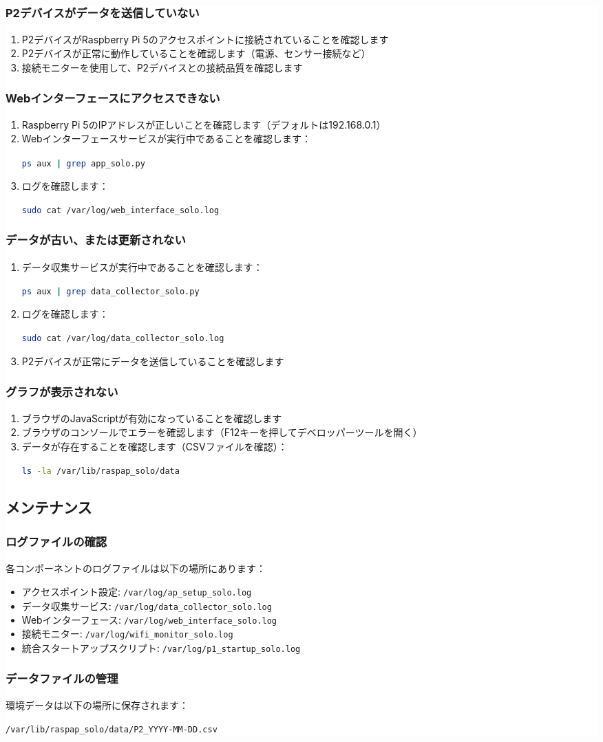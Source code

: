 ### P2デバイスがデータを送信していない
1. P2デバイスがRaspberry Pi 5のアクセスポイントに接続されていることを確認します
2. P2デバイスが正常に動作していることを確認します（電源、センサー接続など）
3. 接続モニターを使用して、P2デバイスとの接続品質を確認します

### Webインターフェースにアクセスできない
1. Raspberry Pi 5のIPアドレスが正しいことを確認します（デフォルトは192.168.0.1）
2. Webインターフェースサービスが実行中であることを確認します：
   ```bash
   ps aux | grep app_solo.py
   ```
3. ログを確認します：
   ```bash
   sudo cat /var/log/web_interface_solo.log
   ```

### データが古い、または更新されない
1. データ収集サービスが実行中であることを確認します：
   ```bash
   ps aux | grep data_collector_solo.py
   ```
2. ログを確認します：
   ```bash
   sudo cat /var/log/data_collector_solo.log
   ```
3. P2デバイスが正常にデータを送信していることを確認します

### グラフが表示されない
1. ブラウザのJavaScriptが有効になっていることを確認します
2. ブラウザのコンソールでエラーを確認します（F12キーを押してデベロッパーツールを開く）
3. データが存在することを確認します（CSVファイルを確認）：
   ```bash
   ls -la /var/lib/raspap_solo/data
   ```

## メンテナンス

### ログファイルの確認
各コンポーネントのログファイルは以下の場所にあります：
- アクセスポイント設定: `/var/log/ap_setup_solo.log`
- データ収集サービス: `/var/log/data_collector_solo.log`
- Webインターフェース: `/var/log/web_interface_solo.log`
- 接続モニター: `/var/log/wifi_monitor_solo.log`
- 統合スタートアップスクリプト: `/var/log/p1_startup_solo.log`

### データファイルの管理
環境データは以下の場所に保存されます：
```
/var/lib/raspap_solo/data/P2_YYYY-MM-DD.csv
```

